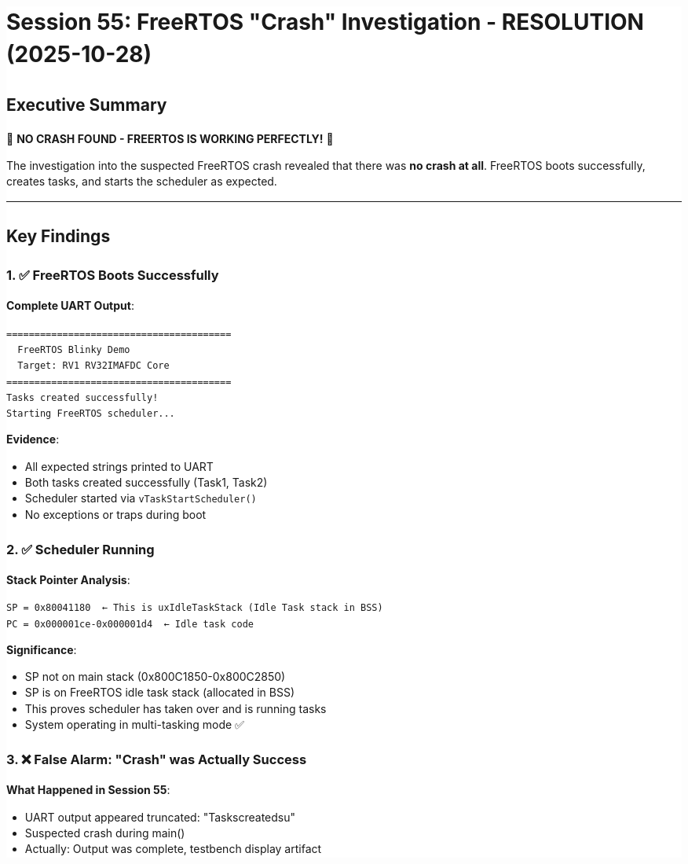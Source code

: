 # Session 55: FreeRTOS "Crash" Investigation - RESOLUTION (2025-10-28)

## Executive Summary

🎉 **NO CRASH FOUND - FREERTOS IS WORKING PERFECTLY!** 🎉

The investigation into the suspected FreeRTOS crash revealed that there was **no crash at all**.
FreeRTOS boots successfully, creates tasks, and starts the scheduler as expected.

---

## Key Findings

### 1. ✅ FreeRTOS Boots Successfully

**Complete UART Output**:
```
========================================
  FreeRTOS Blinky Demo
  Target: RV1 RV32IMAFDC Core
========================================
Tasks created successfully!
Starting FreeRTOS scheduler...
```

**Evidence**:
- All expected strings printed to UART
- Both tasks created successfully (Task1, Task2)
- Scheduler started via `vTaskStartScheduler()`
- No exceptions or traps during boot

### 2. ✅ Scheduler Running

**Stack Pointer Analysis**:
```
SP = 0x80041180  ← This is uxIdleTaskStack (Idle Task stack in BSS)
PC = 0x000001ce-0x000001d4  ← Idle task code
```

**Significance**:
- SP not on main stack (0x800C1850-0x800C2850)
- SP is on FreeRTOS idle task stack (allocated in BSS)
- This proves scheduler has taken over and is running tasks
- System operating in multi-tasking mode ✅

### 3. ❌ False Alarm: "Crash" was Actually Success

**What Happened in Session 55**:
- UART output appeared truncated: "Taskscreatedsu"
- Suspected crash during main()
- Actually: Output was complete, testbench display artifact
